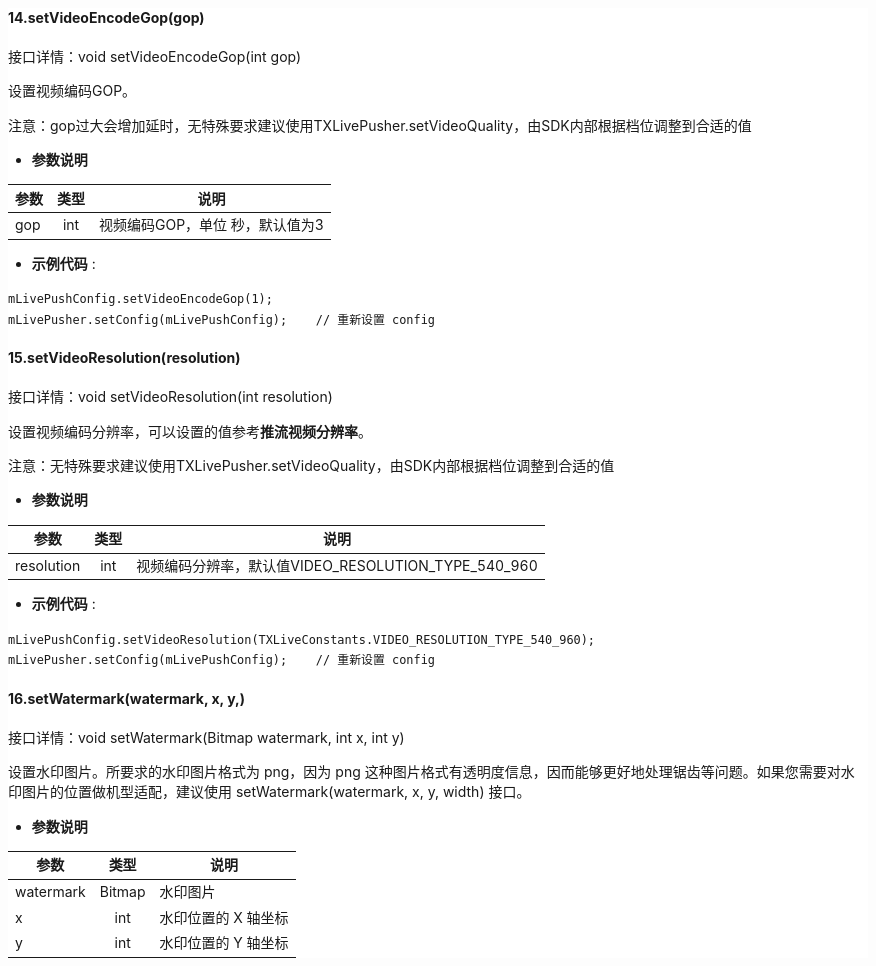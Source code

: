 
#### 14.setVideoEncodeGop(gop)

接口详情：void setVideoEncodeGop(int gop)

设置视频编码GOP。

注意：gop过大会增加延时，无特殊要求建议使用TXLivePusher.setVideoQuality，由SDK内部根据档位调整到合适的值

- **参数说明**

| 参数   |  类型  | 说明                 |
| ---- | :--: | ------------------ |
| gop  | int  | 视频编码GOP，单位 秒，默认值为3 |

- **示例代码** : 

```
mLivePushConfig.setVideoEncodeGop(1);
mLivePusher.setConfig(mLivePushConfig);    // 重新设置 config
```



#### 15.setVideoResolution(resolution)

接口详情：void setVideoResolution(int resolution)

设置视频编码分辨率，可以设置的值参考**推流视频分辨率**。

注意：无特殊要求建议使用TXLivePusher.setVideoQuality，由SDK内部根据档位调整到合适的值

- **参数说明**

| 参数         |  类型  | 说明                                       |
| ---------- | :--: | ---------------------------------------- |
| resolution | int  | 视频编码分辨率，默认值VIDEO_RESOLUTION_TYPE_540_960 |

- **示例代码** : 

```
mLivePushConfig.setVideoResolution(TXLiveConstants.VIDEO_RESOLUTION_TYPE_540_960);
mLivePusher.setConfig(mLivePushConfig);    // 重新设置 config
```



#### 16.setWatermark(watermark, x, y,) 

接口详情：void setWatermark(Bitmap watermark, int x, int y)

设置水印图片。所要求的水印图片格式为 png，因为 png 这种图片格式有透明度信息，因而能够更好地处理锯齿等问题。如果您需要对水印图片的位置做机型适配，建议使用 setWatermark(watermark, x, y, width) 接口。

- **参数说明**

| 参数        |   类型   | 说明          |
| --------- | :----: | ----------- |
| watermark | Bitmap | 水印图片        |
| x         |  int   | 水印位置的 X 轴坐标 |
| y         |  int   | 水印位置的 Y 轴坐标 |
